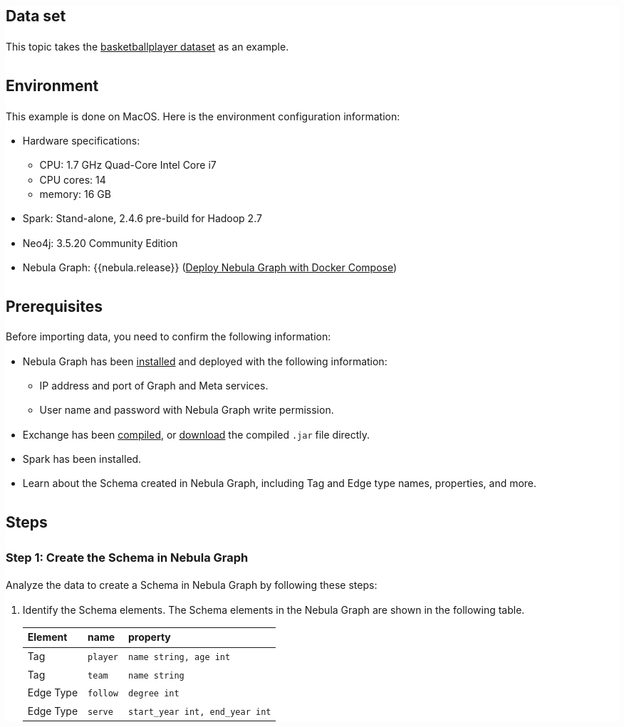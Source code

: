 ## Data set

This topic takes the [basketballplayer dataset](https://docs-cdn.nebula-graph.com.cn/dataset/dataset.zip) as an example.

## Environment

This example is done on MacOS. Here is the environment configuration information:

- Hardware specifications:
  - CPU: 1.7 GHz Quad-Core Intel Core i7
  - CPU cores: 14
  - memory: 16 GB

- Spark: Stand-alone, 2.4.6 pre-build for Hadoop 2.7

- Neo4j: 3.5.20 Community Edition

- Nebula Graph: {{nebula.release}} ([Deploy Nebula Graph with Docker Compose](../../4.deployment-and-installation/2.compile-and-install-nebula-graph/3.deploy-nebula-graph-with-docker-compose.md))

## Prerequisites

Before importing data, you need to confirm the following information:

- Nebula Graph has been [installed](../../4.deployment-and-installation/2.compile-and-install-nebula-graph/2.install-nebula-graph-by-rpm-or-deb.md) and deployed with the following information:

  - IP address and port of Graph and Meta services.

  - User name and password with Nebula Graph write permission.

- Exchange has been [compiled](../ex-ug-compile.md), or [download](https://repo1.maven.org/maven2/com/vesoft/nebula-exchange/) the compiled `.jar` file directly.

- Spark has been installed.

- Learn about the Schema created in Nebula Graph, including Tag and Edge type names, properties, and more.

## Steps

### Step 1: Create the Schema in Nebula Graph

Analyze the data to create a Schema in Nebula Graph by following these steps:

1. Identify the Schema elements. The Schema elements in the Nebula Graph are shown in the following table.

    | Element  | name | property |
    | :--- | :--- | :--- |
    | Tag | `player` | `name string, age int` |
    | Tag | `team` | `name string` |
    | Edge Type | `follow` | `degree int` |
    | Edge Type | `serve` | `start_year int, end_year int` |
